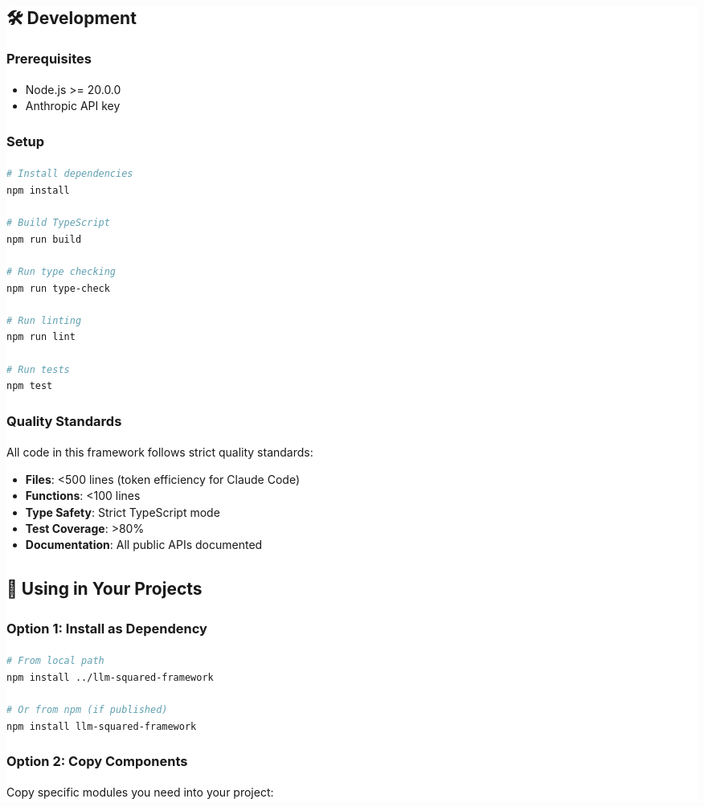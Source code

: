 ## 🛠️ Development

### Prerequisites

- Node.js >= 20.0.0
- Anthropic API key

### Setup

```bash
# Install dependencies
npm install

# Build TypeScript
npm run build

# Run type checking
npm run type-check

# Run linting
npm run lint

# Run tests
npm test
```

### Quality Standards

All code in this framework follows strict quality standards:

- **Files**: <500 lines (token efficiency for Claude Code)
- **Functions**: <100 lines
- **Type Safety**: Strict TypeScript mode
- **Test Coverage**: >80%
- **Documentation**: All public APIs documented

## 🚀 Using in Your Projects

### Option 1: Install as Dependency

```bash
# From local path
npm install ../llm-squared-framework

# Or from npm (if published)
npm install llm-squared-framework
```

### Option 2: Copy Components

Copy specific modules you need into your project:
